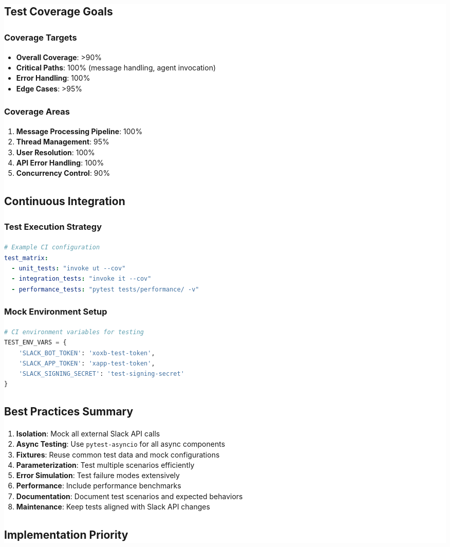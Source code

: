 ## Test Coverage Goals

### Coverage Targets
- **Overall Coverage**: >90%
- **Critical Paths**: 100% (message handling, agent invocation)
- **Error Handling**: 100%
- **Edge Cases**: >95%

### Coverage Areas
1. **Message Processing Pipeline**: 100%
2. **Thread Management**: 95%
3. **User Resolution**: 100%
4. **API Error Handling**: 100%
5. **Concurrency Control**: 90%

## Continuous Integration

### Test Execution Strategy
```yaml
# Example CI configuration
test_matrix:
  - unit_tests: "invoke ut --cov"
  - integration_tests: "invoke it --cov"
  - performance_tests: "pytest tests/performance/ -v"
```

### Mock Environment Setup
```python
# CI environment variables for testing
TEST_ENV_VARS = {
    'SLACK_BOT_TOKEN': 'xoxb-test-token',
    'SLACK_APP_TOKEN': 'xapp-test-token',
    'SLACK_SIGNING_SECRET': 'test-signing-secret'
}
```

## Best Practices Summary

1. **Isolation**: Mock all external Slack API calls
2. **Async Testing**: Use `pytest-asyncio` for all async components
3. **Fixtures**: Reuse common test data and mock configurations
4. **Parameterization**: Test multiple scenarios efficiently
5. **Error Simulation**: Test failure modes extensively
6. **Performance**: Include performance benchmarks
7. **Documentation**: Document test scenarios and expected behaviors
8. **Maintenance**: Keep tests aligned with Slack API changes

## Implementation Priority
